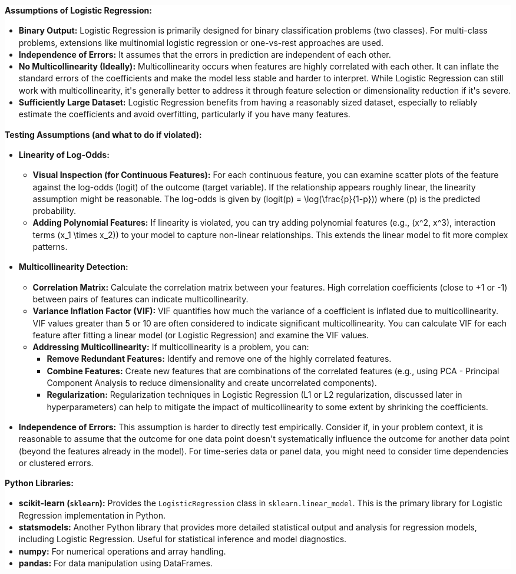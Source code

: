 **Assumptions of Logistic Regression:**

*   **Binary Output:** Logistic Regression is primarily designed for binary classification problems (two classes). For multi-class problems, extensions like multinomial logistic regression or one-vs-rest approaches are used.
*   **Independence of Errors:**  It assumes that the errors in prediction are independent of each other.
*   **No Multicollinearity (Ideally):** Multicollinearity occurs when features are highly correlated with each other. It can inflate the standard errors of the coefficients and make the model less stable and harder to interpret. While Logistic Regression can still work with multicollinearity, it's generally better to address it through feature selection or dimensionality reduction if it's severe.
*   **Sufficiently Large Dataset:** Logistic Regression benefits from having a reasonably sized dataset, especially to reliably estimate the coefficients and avoid overfitting, particularly if you have many features.

**Testing Assumptions (and what to do if violated):**

*   **Linearity of Log-Odds:**
    *   **Visual Inspection (for Continuous Features):** For each continuous feature, you can examine scatter plots of the feature against the log-odds (logit) of the outcome (target variable). If the relationship appears roughly linear, the linearity assumption might be reasonable.  The log-odds is given by \(logit(p) = \log(\frac{p}{1-p})\) where \(p\) is the predicted probability.
    *   **Adding Polynomial Features:** If linearity is violated, you can try adding polynomial features (e.g., \(x^2, x^3\), interaction terms \(x_1 \times x_2\)) to your model to capture non-linear relationships. This extends the linear model to fit more complex patterns.

*   **Multicollinearity Detection:**
    *   **Correlation Matrix:** Calculate the correlation matrix between your features. High correlation coefficients (close to +1 or -1) between pairs of features can indicate multicollinearity.
    *   **Variance Inflation Factor (VIF):** VIF quantifies how much the variance of a coefficient is inflated due to multicollinearity. VIF values greater than 5 or 10 are often considered to indicate significant multicollinearity.  You can calculate VIF for each feature after fitting a linear model (or Logistic Regression) and examine the VIF values.
    *   **Addressing Multicollinearity:** If multicollinearity is a problem, you can:
        *   **Remove Redundant Features:** Identify and remove one of the highly correlated features.
        *   **Combine Features:** Create new features that are combinations of the correlated features (e.g., using PCA - Principal Component Analysis to reduce dimensionality and create uncorrelated components).
        *   **Regularization:** Regularization techniques in Logistic Regression (L1 or L2 regularization, discussed later in hyperparameters) can help to mitigate the impact of multicollinearity to some extent by shrinking the coefficients.

*   **Independence of Errors:**  This assumption is harder to directly test empirically.  Consider if, in your problem context, it is reasonable to assume that the outcome for one data point doesn't systematically influence the outcome for another data point (beyond the features already in the model). For time-series data or panel data, you might need to consider time dependencies or clustered errors.

**Python Libraries:**

*   **scikit-learn (`sklearn`):**  Provides the `LogisticRegression` class in `sklearn.linear_model`. This is the primary library for Logistic Regression implementation in Python.
*   **statsmodels:** Another Python library that provides more detailed statistical output and analysis for regression models, including Logistic Regression. Useful for statistical inference and model diagnostics.
*   **numpy:** For numerical operations and array handling.
*   **pandas:** For data manipulation using DataFrames.
